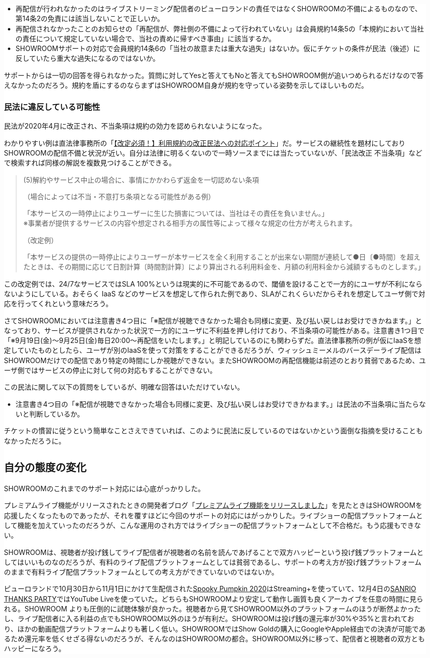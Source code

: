 - 再配信が行われなかったのはライブストリーミング配信者のピューロランドの責任ではなくSHOWROOMの不備によるものなので、 第14条2の免責には該当しないことで正しいか。
- 再配信されなかったことのお知らせの「再配信が、弊社側の不備によって行われていない」は会員規約14条5の「本規約において当社の責任について規定していない場合で、当社の責めに帰すべき事由」に該当するか。
- SHOWROOMサポートの対応で会員規約14条6の「当社の故意または重大な過失」はないか。仮にチケットの条件が民法（後述）に反していたら重大な過失になるのではないか。

サポートからは一切の回答を得られなかった。質問に対してYesと答えてもNoと答えてもSHOWROOM側が追いつめられるだけなので答えなかったのだろう。規約を盾にするのならまずはSHOWROOM自身が規約を守っている姿勢を示してほしいものだ。

### 民法に違反している可能性

民法が2020年4月に改正され、不当条項は規約の効力を認められないようになった。

わかりやすい例は直法律事務所の「[【改定必須！】利用規約の改正民法への対応ポイント](https://nao-lawoffice.jp/venture-startup/contract-and-related-law/kaiseiminpou-riyoukiyaku.php)」だ。サービスの継続性を題材にしておりSHOWROOMの配信不備と状況が近い。自分は法律に明るくないので一時ソースまでには当たっていないが、「民法改正 不当条項」などで検索すれば同様の解説を複数見つけることができる。

> (5)解約やサービス中止の場合に、事情にかかわらず返金を一切認めない条項
>
> （場合によっては不当・不意打ち条項となる可能性がある例）
>
> 「本サービスの一時停止によりユーザーに生じた損害については、当社はその責任を負いません。」  
> ※事業者が提供するサービスの内容や想定される相手方の属性等によって様々な規定の仕方が考えられます。
>
> （改定例）
>
> 「本サービスの提供の一時停止によりユーザーが本サービスを全く利用することが出来ない期間が連続して●日〔●時間〕を超えたときは、その期間に応じて日割計算〔時間割計算〕により算出される利用料金を、月額の利用料金から減額するものとします。」

この改定例では、24/7なサービスではSLA 100%というは現実的に不可能であるので、閾値を設けることで一方的にユーザが不利にならないようにしている。おそらく IaaS などのサービスを想定して作られた例であり、SLAがこれくらいだからそれを想定してユーザ側で対応を行ってくれという意味だろう。

さてSHOWROOMにおいては注意書き4つ目に「※配信が視聴できなかった場合も同様に変更、及び払い戻しはお受けできかねます。」となっており、サービスが提供されなかった状況で一方的にユーザに不利益を押し付けており、不当条項の可能性がある。注意書き1つ目で「※9月19日(金)～9月25日(金)毎日20:00～再配信をいたします。」と明記しているのにも関わらずだ。直法律事務所の例が仮にIaaSを想定していたものとしたら、ユーザが別のIaaSを使って対策をすることができるだろうが、ウィッシュミーメルのバースデーライブ配信はSHOWROOMだけでの配信であり特定の時間にしか視聴ができない。またSHOWROOMの再配信機能は前述のとおり貧弱であるため、ユーザ側ではサービスの停止に対して何の対応もすることができない。

この民法に関して以下の質問をしているが、明確な回答はいただけていない。

- 注意書き4つ目の「※配信が視聴できなかった場合も同様に変更、及び払い戻しはお受けできかねます。」は民法の不当条項に当たらないと判断しているか。

チケットの慣習に従うという簡単なことさえできていれば、このように民法に反しているのではないかという面倒な指摘を受けることもなかっただろうに。

## 自分の態度の変化

SHOWROOMのこれまでのサポート対応には心底がっかりした。

プレミアムライブ機能がリリースされたときの開発者ブログ「[プレミアムライブ機能をリリースしました](https://tech.showroom.co.jp/entry/premium_live)」を見たときはSHOWROOMを応援したくなったものであったが、それを覆すほどに今回のサポートの対応にはがっかりした。ライブショーの配信プラットフォームとして機能を加えていったのだろうが、こんな運用のされ方ではライブショーの配信プラットフォームとして不合格だ。もう応援もできない。

SHOWROOMは、視聴者が投げ銭してライブ配信者が視聴者の名前を読んであげることで双方ハッピーという投げ銭プラットフォームとしてはいいものなのだろうが、有料のライブ配信プラットフォームとしては貧弱であるし、サポートの考え方が投げ銭プラットフォームのままで有料ライブ配信プラットフォームとしての考え方ができていないのではないか。

ピューロランドで10月30日から11月1日にかけて生配信された[Spooky Pumpkin 2020](https://www.puroland.jp/spookypumpkin2020/)はStreaming+を使っていて、12月4日の[SANRIO THANKS PARTY](https://www.puroland.jp/2020_thanksparty/)ではYouTube Liveを使っていた。どちらもSHOWROOMより安定して動作し画質も良くアーカイブを任意の時間に見られる。SHOWROOM よりも圧倒的に試聴体験が良かった。視聴者から見てSHOWROOM以外のプラットフォームのほうが断然よかったし、ライブ配信者に入る利益の点でもSHOWROOM以外のほうが有利だ。SHOWROOMは投げ銭の還元率が30%や35%と言われており、ほかの動画配信プラットフォームよりも著しく低い。SHOWROOMではShow Goldの購入にGoogleやApple経由での決済が可能であるため還元率を低くせざる得ないのだろうが、そんなのはSHOWROOMの都合。SHOWROOM以外に移って、配信者と視聴者の双方ともハッピーになろう。
